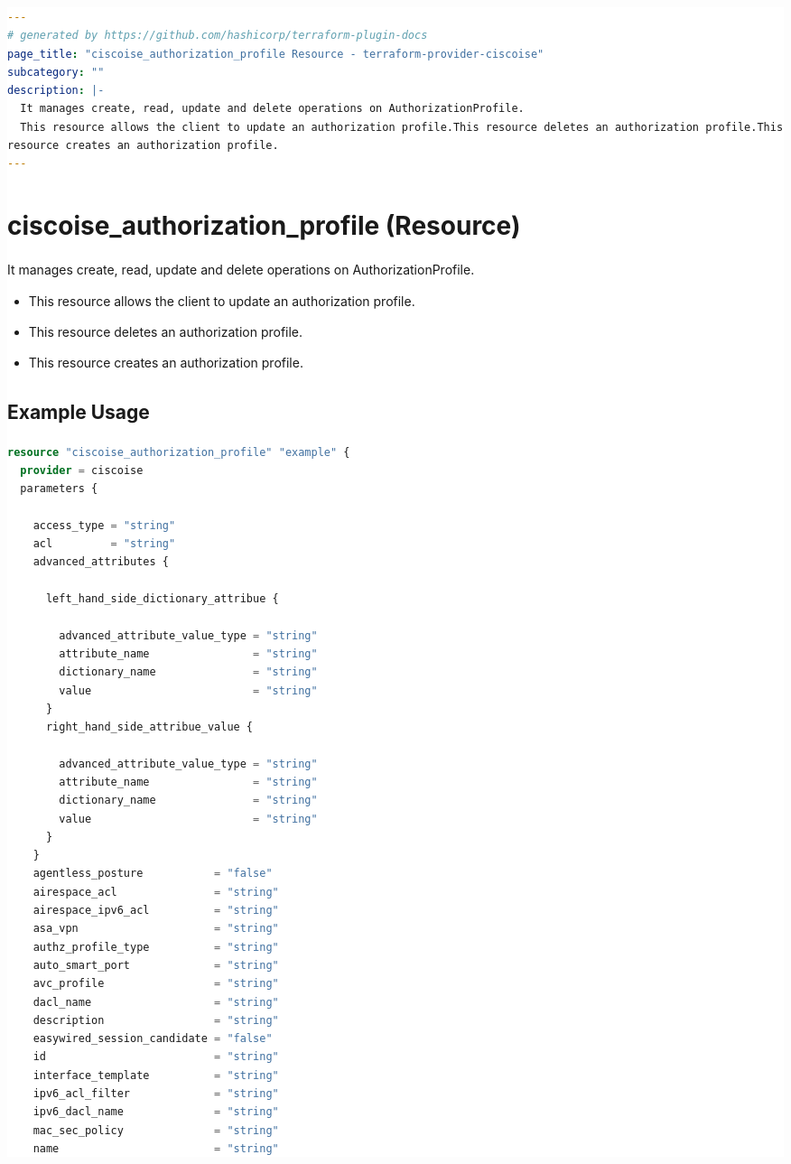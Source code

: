 ```yaml
---
# generated by https://github.com/hashicorp/terraform-plugin-docs
page_title: "ciscoise_authorization_profile Resource - terraform-provider-ciscoise"
subcategory: ""
description: |-
  It manages create, read, update and delete operations on AuthorizationProfile.
  This resource allows the client to update an authorization profile.This resource deletes an authorization profile.This resource creates an authorization profile.
---
```


# ciscoise_authorization_profile (Resource)

It manages create, read, update and delete operations on AuthorizationProfile.

- This resource allows the client to update an authorization profile.

- This resource deletes an authorization profile.

- This resource creates an authorization profile.

## Example Usage

```terraform
resource "ciscoise_authorization_profile" "example" {
  provider = ciscoise
  parameters {

    access_type = "string"
    acl         = "string"
    advanced_attributes {

      left_hand_side_dictionary_attribue {

        advanced_attribute_value_type = "string"
        attribute_name                = "string"
        dictionary_name               = "string"
        value                         = "string"
      }
      right_hand_side_attribue_value {

        advanced_attribute_value_type = "string"
        attribute_name                = "string"
        dictionary_name               = "string"
        value                         = "string"
      }
    }
    agentless_posture           = "false"
    airespace_acl               = "string"
    airespace_ipv6_acl          = "string"
    asa_vpn                     = "string"
    authz_profile_type          = "string"
    auto_smart_port             = "string"
    avc_profile                 = "string"
    dacl_name                   = "string"
    description                 = "string"
    easywired_session_candidate = "false"
    id                          = "string"
    interface_template          = "string"
    ipv6_acl_filter             = "string"
    ipv6_dacl_name              = "string"
    mac_sec_policy              = "string"
    name                        = "string"
```